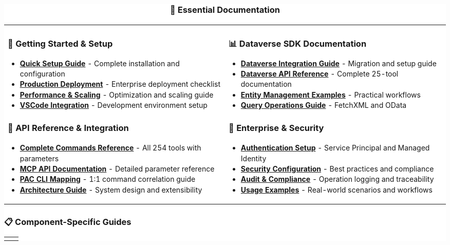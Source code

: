 <div align="center">

### 🎯 **Essential Documentation**

</div>

<table>
<tr>
<td width="50%">

### 🚀 **Getting Started & Setup**
- **[Quick Setup Guide](docs/MCP_CONNECTOR_SETUP.md)** - Complete installation and configuration
- **[Production Deployment](docs/PRODUCTION_DEPLOYMENT_CHECKLIST.md)** - Enterprise deployment checklist
- **[Performance & Scaling](docs/PERFORMANCE_AND_SCALABILITY.md)** - Optimization and scaling guide
- **[VSCode Integration](docs/VSCODE_MCP_INTEGRATION.md)** - Development environment setup

### 🔧 **API Reference & Integration**
- **[Complete Commands Reference](power-mcp.md)** - All 254 tools with parameters
- **[MCP API Documentation](docs/MCP_COMMANDS_REFERENCE.md)** - Detailed parameter reference
- **[PAC CLI Mapping](docs/PAC_CLI_TO_MCP_MAPPING.md)** - 1:1 command correlation guide
- **[Architecture Guide](docs/IMPLEMENTATION_COMPLETE_SUMMARY.md)** - System design and extensibility

</td>
<td width="50%">

### 📊 **Dataverse SDK Documentation**
- **[Dataverse Integration Guide](docs/DATAVERSE_INTEGRATION_GUIDE.md)** - Migration and setup guide
- **[Dataverse API Reference](docs/DATAVERSE_MCP_REFERENCE.md)** - Complete 25-tool documentation
- **[Entity Management Examples](docs/DATAVERSE_INTEGRATION_GUIDE.md#usage-examples)** - Practical workflows
- **[Query Operations Guide](docs/DATAVERSE_MCP_REFERENCE.md#query-operations)** - FetchXML and OData

### 🏢 **Enterprise & Security**
- **[Authentication Setup](docs/MCP_CONNECTOR_SETUP.md#authentication)** - Service Principal and Managed Identity
- **[Security Configuration](docs/MCP_CONNECTOR_SETUP.md#security)** - Best practices and compliance
- **[Audit & Compliance](docs/PAC_CLI_TO_MCP_MAPPING.md)** - Operation logging and traceability
- **[Usage Examples](docs/MCP_USAGE_EXAMPLES.md)** - Real-world scenarios and workflows

</td>
</tr>
</table>

### 📋 **Component-Specific Guides**

<table>
<tr>
<td width="50%">
